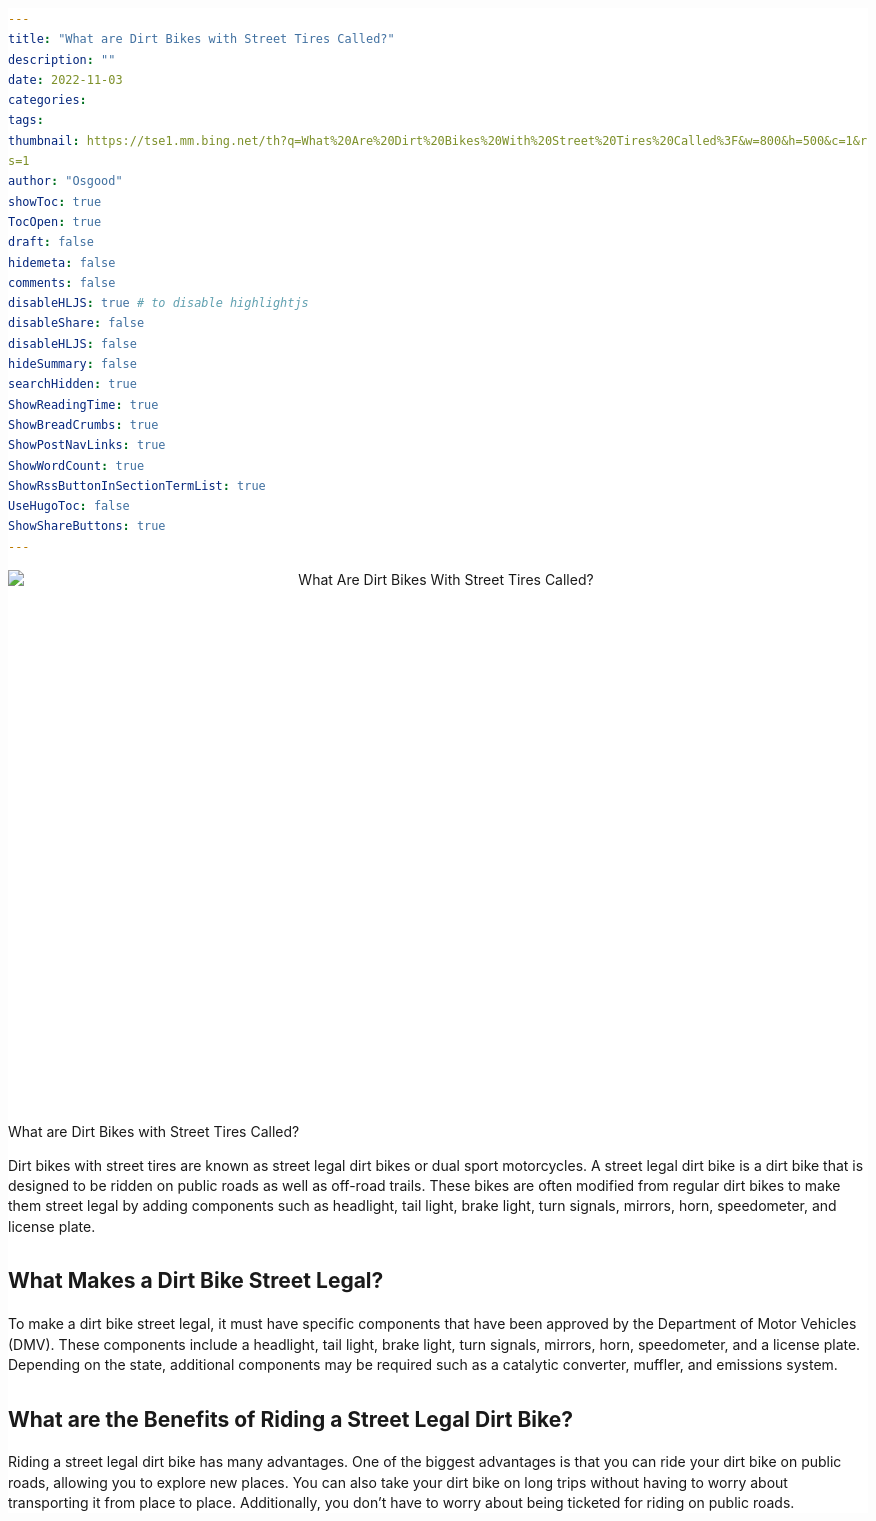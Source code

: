 ```yaml
---
title: "What are Dirt Bikes with Street Tires Called?"
description: ""
date: 2022-11-03
categories: 
tags: 
thumbnail: https://tse1.mm.bing.net/th?q=What%20Are%20Dirt%20Bikes%20With%20Street%20Tires%20Called%3F&w=800&h=500&c=1&rs=1
author: "Osgood"
showToc: true
TocOpen: true
draft: false
hidemeta: false
comments: false
disableHLJS: true # to disable highlightjs
disableShare: false
disableHLJS: false
hideSummary: false
searchHidden: true
ShowReadingTime: true
ShowBreadCrumbs: true
ShowPostNavLinks: true
ShowWordCount: true
ShowRssButtonInSectionTermList: true
UseHugoToc: false
ShowShareButtons: true
---
```


<center>
	<img src="https://tse1.mm.bing.net/th?q=What%20Are%20Dirt%20Bikes%20With%20Street%20Tires%20Called%3F&w=800&h=500&c=1&rs=1" alt="What Are Dirt Bikes With Street Tires Called?" width="800" height="500" style="display: block; width: 100%; height: auto">
</center>

What are Dirt Bikes with Street Tires Called?

Dirt bikes with street tires are known as street legal dirt bikes or dual sport motorcycles. A street legal dirt bike is a dirt bike that is designed to be ridden on public roads as well as off-road trails. These bikes are often modified from regular dirt bikes to make them street legal by adding components such as headlight, tail light, brake light, turn signals, mirrors, horn, speedometer, and license plate. 

<h2>What Makes a Dirt Bike Street Legal?</h2>
To make a dirt bike street legal, it must have specific components that have been approved by the Department of Motor Vehicles (DMV). These components include a headlight, tail light, brake light, turn signals, mirrors, horn, speedometer, and a license plate. Depending on the state, additional components may be required such as a catalytic converter, muffler, and emissions system. 

<h2>What are the Benefits of Riding a Street Legal Dirt Bike?</h2>
Riding a street legal dirt bike has many advantages. One of the biggest advantages is that you can ride your dirt bike on public roads, allowing you to explore new places. You can also take your dirt bike on long trips without having to worry about transporting it from place to place. Additionally, you don’t have to worry about being ticketed for riding on public roads. 
